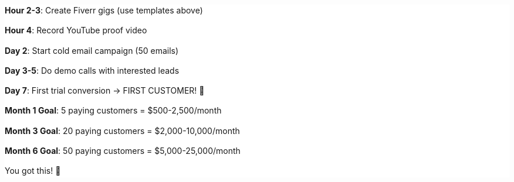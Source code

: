 **Hour 2-3**: Create Fiverr gigs (use templates above)

**Hour 4**: Record YouTube proof video

**Day 2**: Start cold email campaign (50 emails)

**Day 3-5**: Do demo calls with interested leads

**Day 7**: First trial conversion → FIRST CUSTOMER! 🎉

**Month 1 Goal**: 5 paying customers = $500-2,500/month

**Month 3 Goal**: 20 paying customers = $2,000-10,000/month

**Month 6 Goal**: 50 paying customers = $5,000-25,000/month

You got this! 🚀
